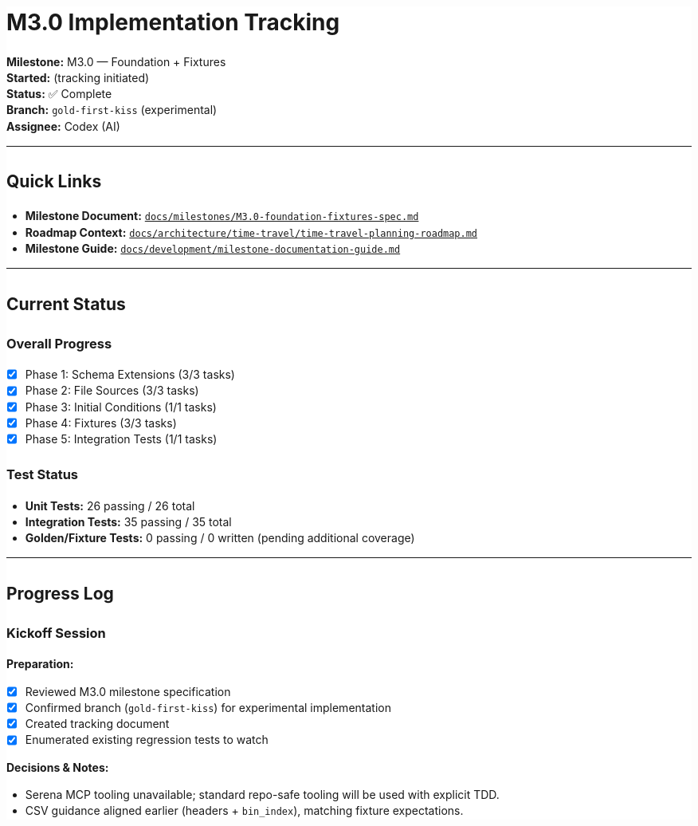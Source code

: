# M3.0 Implementation Tracking

**Milestone:** M3.0 — Foundation + Fixtures  
**Started:** (tracking initiated)  
**Status:** ✅ Complete  
**Branch:** `gold-first-kiss` (experimental)  
**Assignee:** Codex (AI)

---

## Quick Links

- **Milestone Document:** [`docs/milestones/M3.0-foundation-fixtures-spec.md`](../M3.0-foundation-fixtures-spec.md)
- **Roadmap Context:** [`docs/architecture/time-travel/time-travel-planning-roadmap.md`](../../architecture/time-travel/time-travel-planning-roadmap.md)
- **Milestone Guide:** [`docs/development/milestone-documentation-guide.md`](../../development/milestone-documentation-guide.md)

---

## Current Status

### Overall Progress
- [x] Phase 1: Schema Extensions (3/3 tasks)
- [x] Phase 2: File Sources (3/3 tasks)
- [x] Phase 3: Initial Conditions (1/1 tasks)
- [x] Phase 4: Fixtures (3/3 tasks)
- [x] Phase 5: Integration Tests (1/1 tasks)

### Test Status
- **Unit Tests:** 26 passing / 26 total
- **Integration Tests:** 35 passing / 35 total
- **Golden/Fixture Tests:** 0 passing / 0 written (pending additional coverage)

---

## Progress Log

### Kickoff Session

**Preparation:**
- [x] Reviewed M3.0 milestone specification
- [x] Confirmed branch (`gold-first-kiss`) for experimental implementation
- [x] Created tracking document
- [x] Enumerated existing regression tests to watch

**Decisions & Notes:**
- Serena MCP tooling unavailable; standard repo-safe tooling will be used with explicit TDD.
- CSV guidance aligned earlier (headers + `bin_index`), matching fixture expectations.
